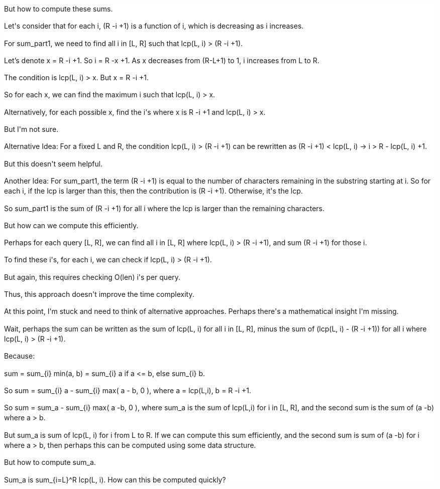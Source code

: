 But how to compute these sums.

Let's consider that for each i, (R -i +1) is a function of i, which is decreasing as i increases.

For sum_part1, we need to find all i in [L, R] such that lcp(L, i) > (R -i +1).

Let’s denote x = R -i +1. So i = R -x +1. As x decreases from (R-L+1) to 1, i increases from L to R.

The condition is lcp(L, i) > x. But x = R -i +1.

So for each x, we can find the maximum i such that lcp(L, i) > x.

Alternatively, for each possible x, find the i's where x is R -i +1 and lcp(L, i) > x.

But I'm not sure.

Alternative Idea: For a fixed L and R, the condition lcp(L, i) > (R -i +1) can be rewritten as (R -i +1) < lcp(L, i) → i > R - lcp(L, i) +1.

But this doesn't seem helpful.

Another Idea: For sum_part1, the term (R -i +1) is equal to the number of characters remaining in the substring starting at i. So for each i, if the lcp is larger than this, then the contribution is (R -i +1). Otherwise, it's the lcp.

So sum_part1 is the sum of (R -i +1) for all i where the lcp is larger than the remaining characters.

But how can we compute this efficiently.

Perhaps for each query [L, R], we can find all i in [L, R] where lcp(L, i) > (R -i +1), and sum (R -i +1) for those i.

To find these i's, for each i, we can check if lcp(L, i) > (R -i +1).

But again, this requires checking O(len) i's per query.

Thus, this approach doesn't improve the time complexity.

At this point, I'm stuck and need to think of alternative approaches. Perhaps there's a mathematical insight I'm missing.

Wait, perhaps the sum can be written as the sum of lcp(L, i) for all i in [L, R], minus the sum of (lcp(L, i) - (R -i +1)) for all i where lcp(L, i) > (R -i +1).

Because:

sum = sum_{i} min(a, b) = sum_{i} a if a <= b, else sum_{i} b.

So sum = sum_{i} a - sum_{i} max( a - b, 0 ), where a = lcp(L,i), b = R -i +1.

So sum = sum_a - sum_{i} max( a -b, 0 ), where sum_a is the sum of lcp(L,i) for i in [L, R], and the second sum is the sum of (a -b) where a > b.

But sum_a is sum of lcp(L, i) for i from L to R. If we can compute this sum efficiently, and the second sum is sum of (a -b) for i where a > b, then perhaps this can be computed using some data structure.

But how to compute sum_a.

Sum_a is sum_{i=L}^R lcp(L, i). How can this be computed quickly?
